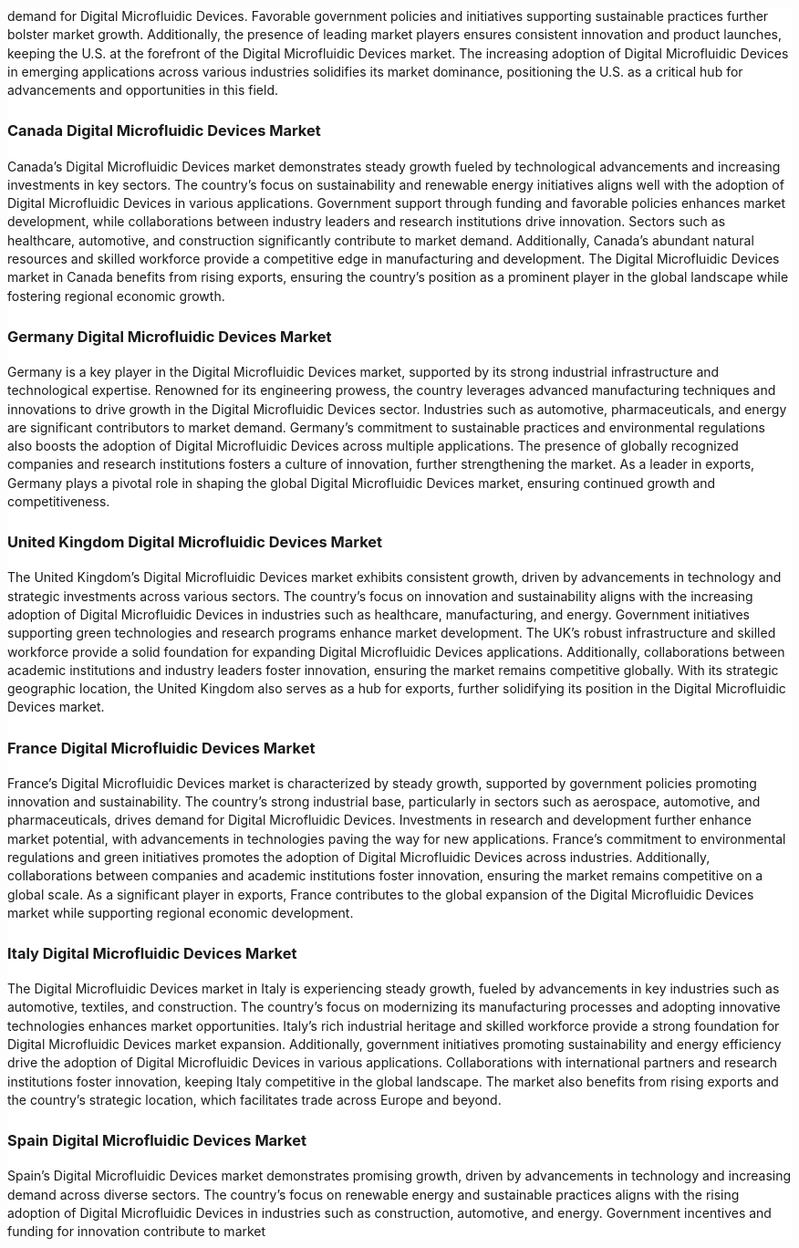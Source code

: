 demand for Digital Microfluidic Devices. Favorable government policies and initiatives supporting sustainable practices further bolster market growth. Additionally, the presence of leading market players ensures consistent innovation and product launches, keeping the U.S. at the forefront of the Digital Microfluidic Devices market. The increasing adoption of Digital Microfluidic Devices in emerging applications across various industries solidifies its market dominance, positioning the U.S. as a critical hub for advancements and opportunities in this field.</p><h3>Canada Digital Microfluidic Devices Market</h3><p>Canada&rsquo;s Digital Microfluidic Devices market demonstrates steady growth fueled by technological advancements and increasing investments in key sectors. The country&rsquo;s focus on sustainability and renewable energy initiatives aligns well with the adoption of Digital Microfluidic Devices in various applications. Government support through funding and favorable policies enhances market development, while collaborations between industry leaders and research institutions drive innovation. Sectors such as healthcare, automotive, and construction significantly contribute to market demand. Additionally, Canada&rsquo;s abundant natural resources and skilled workforce provide a competitive edge in manufacturing and development. The Digital Microfluidic Devices market in Canada benefits from rising exports, ensuring the country&rsquo;s position as a prominent player in the global landscape while fostering regional economic growth.</p><h3>Germany Digital Microfluidic Devices Market</h3><p>Germany is a key player in the Digital Microfluidic Devices market, supported by its strong industrial infrastructure and technological expertise. Renowned for its engineering prowess, the country leverages advanced manufacturing techniques and innovations to drive growth in the Digital Microfluidic Devices sector. Industries such as automotive, pharmaceuticals, and energy are significant contributors to market demand. Germany&rsquo;s commitment to sustainable practices and environmental regulations also boosts the adoption of Digital Microfluidic Devices across multiple applications. The presence of globally recognized companies and research institutions fosters a culture of innovation, further strengthening the market. As a leader in exports, Germany plays a pivotal role in shaping the global Digital Microfluidic Devices market, ensuring continued growth and competitiveness.</p><h3>United Kingdom Digital Microfluidic Devices Market</h3><p>The United Kingdom&rsquo;s Digital Microfluidic Devices market exhibits consistent growth, driven by advancements in technology and strategic investments across various sectors. The country&rsquo;s focus on innovation and sustainability aligns with the increasing adoption of Digital Microfluidic Devices in industries such as healthcare, manufacturing, and energy. Government initiatives supporting green technologies and research programs enhance market development. The UK&rsquo;s robust infrastructure and skilled workforce provide a solid foundation for expanding Digital Microfluidic Devices applications. Additionally, collaborations between academic institutions and industry leaders foster innovation, ensuring the market remains competitive globally. With its strategic geographic location, the United Kingdom also serves as a hub for exports, further solidifying its position in the Digital Microfluidic Devices market.</p><h3>France Digital Microfluidic Devices Market</h3><p>France&rsquo;s Digital Microfluidic Devices market is characterized by steady growth, supported by government policies promoting innovation and sustainability. The country&rsquo;s strong industrial base, particularly in sectors such as aerospace, automotive, and pharmaceuticals, drives demand for Digital Microfluidic Devices. Investments in research and development further enhance market potential, with advancements in technologies paving the way for new applications. France&rsquo;s commitment to environmental regulations and green initiatives promotes the adoption of Digital Microfluidic Devices across industries. Additionally, collaborations between companies and academic institutions foster innovation, ensuring the market remains competitive on a global scale. As a significant player in exports, France contributes to the global expansion of the Digital Microfluidic Devices market while supporting regional economic development.</p><h3>Italy Digital Microfluidic Devices Market</h3><p>The Digital Microfluidic Devices market in Italy is experiencing steady growth, fueled by advancements in key industries such as automotive, textiles, and construction. The country&rsquo;s focus on modernizing its manufacturing processes and adopting innovative technologies enhances market opportunities. Italy&rsquo;s rich industrial heritage and skilled workforce provide a strong foundation for Digital Microfluidic Devices market expansion. Additionally, government initiatives promoting sustainability and energy efficiency drive the adoption of Digital Microfluidic Devices in various applications. Collaborations with international partners and research institutions foster innovation, keeping Italy competitive in the global landscape. The market also benefits from rising exports and the country&rsquo;s strategic location, which facilitates trade across Europe and beyond.</p><h3>Spain Digital Microfluidic Devices Market</h3><p>Spain&rsquo;s Digital Microfluidic Devices market demonstrates promising growth, driven by advancements in technology and increasing demand across diverse sectors. The country&rsquo;s focus on renewable energy and sustainable practices aligns with the rising adoption of Digital Microfluidic Devices in industries such as construction, automotive, and energy. Government incentives and funding for innovation contribute to market
